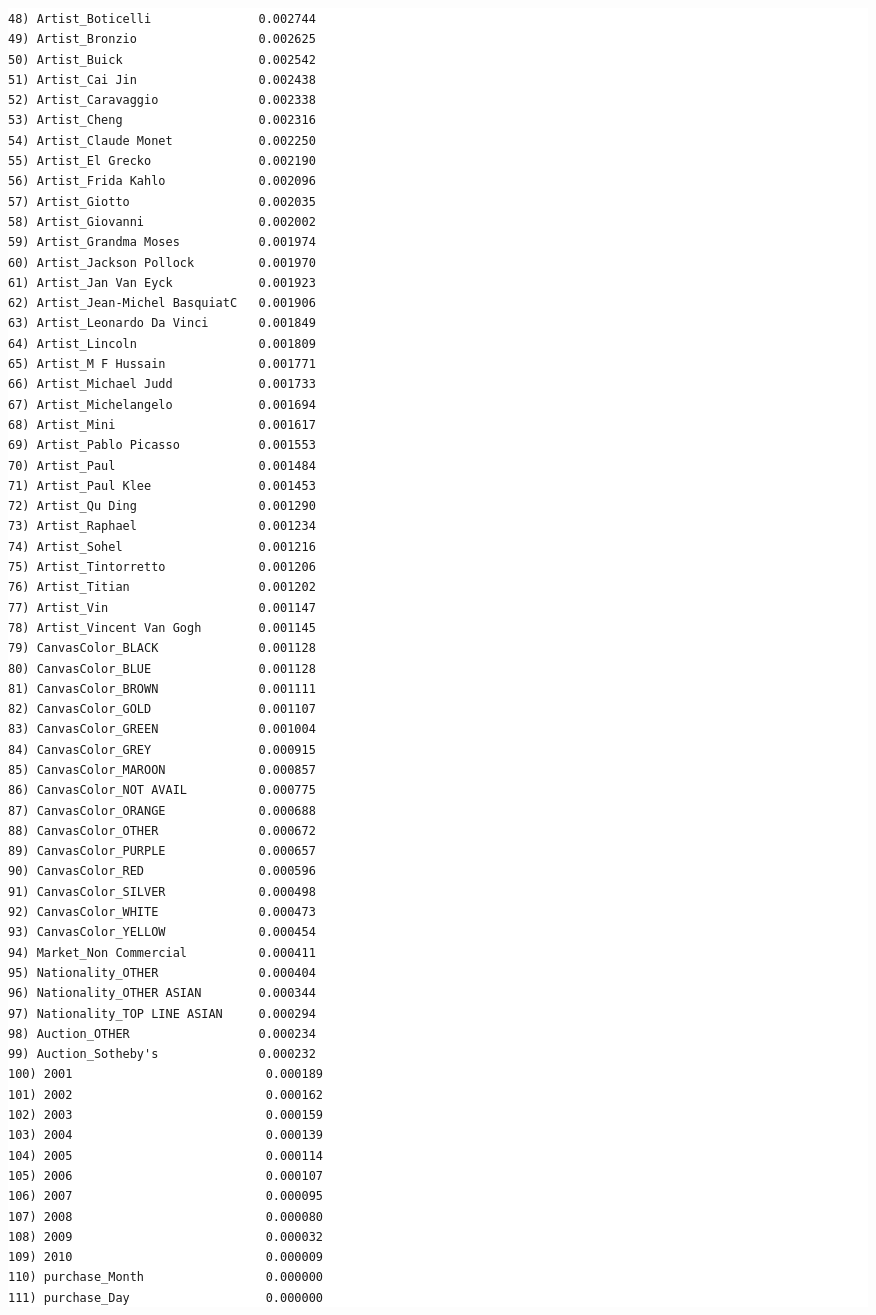     48) Artist_Boticelli               0.002744
    49) Artist_Bronzio                 0.002625
    50) Artist_Buick                   0.002542
    51) Artist_Cai Jin                 0.002438
    52) Artist_Caravaggio              0.002338
    53) Artist_Cheng                   0.002316
    54) Artist_Claude Monet            0.002250
    55) Artist_El Grecko               0.002190
    56) Artist_Frida Kahlo             0.002096
    57) Artist_Giotto                  0.002035
    58) Artist_Giovanni                0.002002
    59) Artist_Grandma Moses           0.001974
    60) Artist_Jackson Pollock         0.001970
    61) Artist_Jan Van Eyck            0.001923
    62) Artist_Jean-Michel BasquiatC   0.001906
    63) Artist_Leonardo Da Vinci       0.001849
    64) Artist_Lincoln                 0.001809
    65) Artist_M F Hussain             0.001771
    66) Artist_Michael Judd            0.001733
    67) Artist_Michelangelo            0.001694
    68) Artist_Mini                    0.001617
    69) Artist_Pablo Picasso           0.001553
    70) Artist_Paul                    0.001484
    71) Artist_Paul Klee               0.001453
    72) Artist_Qu Ding                 0.001290
    73) Artist_Raphael                 0.001234
    74) Artist_Sohel                   0.001216
    75) Artist_Tintorretto             0.001206
    76) Artist_Titian                  0.001202
    77) Artist_Vin                     0.001147
    78) Artist_Vincent Van Gogh        0.001145
    79) CanvasColor_BLACK              0.001128
    80) CanvasColor_BLUE               0.001128
    81) CanvasColor_BROWN              0.001111
    82) CanvasColor_GOLD               0.001107
    83) CanvasColor_GREEN              0.001004
    84) CanvasColor_GREY               0.000915
    85) CanvasColor_MAROON             0.000857
    86) CanvasColor_NOT AVAIL          0.000775
    87) CanvasColor_ORANGE             0.000688
    88) CanvasColor_OTHER              0.000672
    89) CanvasColor_PURPLE             0.000657
    90) CanvasColor_RED                0.000596
    91) CanvasColor_SILVER             0.000498
    92) CanvasColor_WHITE              0.000473
    93) CanvasColor_YELLOW             0.000454
    94) Market_Non Commercial          0.000411
    95) Nationality_OTHER              0.000404
    96) Nationality_OTHER ASIAN        0.000344
    97) Nationality_TOP LINE ASIAN     0.000294
    98) Auction_OTHER                  0.000234
    99) Auction_Sotheby's              0.000232
    100) 2001                           0.000189
    101) 2002                           0.000162
    102) 2003                           0.000159
    103) 2004                           0.000139
    104) 2005                           0.000114
    105) 2006                           0.000107
    106) 2007                           0.000095
    107) 2008                           0.000080
    108) 2009                           0.000032
    109) 2010                           0.000009
    110) purchase_Month                 0.000000
    111) purchase_Day                   0.000000